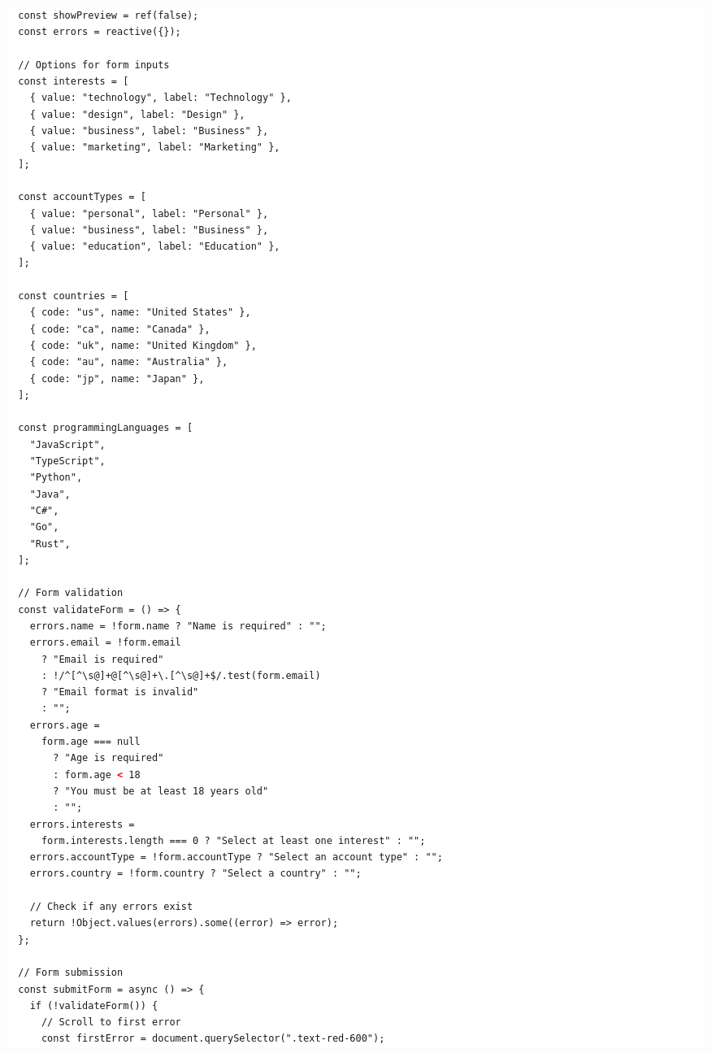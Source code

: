 ```html
  const showPreview = ref(false);
  const errors = reactive({});

  // Options for form inputs
  const interests = [
    { value: "technology", label: "Technology" },
    { value: "design", label: "Design" },
    { value: "business", label: "Business" },
    { value: "marketing", label: "Marketing" },
  ];

  const accountTypes = [
    { value: "personal", label: "Personal" },
    { value: "business", label: "Business" },
    { value: "education", label: "Education" },
  ];

  const countries = [
    { code: "us", name: "United States" },
    { code: "ca", name: "Canada" },
    { code: "uk", name: "United Kingdom" },
    { code: "au", name: "Australia" },
    { code: "jp", name: "Japan" },
  ];

  const programmingLanguages = [
    "JavaScript",
    "TypeScript",
    "Python",
    "Java",
    "C#",
    "Go",
    "Rust",
  ];

  // Form validation
  const validateForm = () => {
    errors.name = !form.name ? "Name is required" : "";
    errors.email = !form.email
      ? "Email is required"
      : !/^[^\s@]+@[^\s@]+\.[^\s@]+$/.test(form.email)
      ? "Email format is invalid"
      : "";
    errors.age =
      form.age === null
        ? "Age is required"
        : form.age < 18
        ? "You must be at least 18 years old"
        : "";
    errors.interests =
      form.interests.length === 0 ? "Select at least one interest" : "";
    errors.accountType = !form.accountType ? "Select an account type" : "";
    errors.country = !form.country ? "Select a country" : "";

    // Check if any errors exist
    return !Object.values(errors).some((error) => error);
  };

  // Form submission
  const submitForm = async () => {
    if (!validateForm()) {
      // Scroll to first error
      const firstError = document.querySelector(".text-red-600");
```